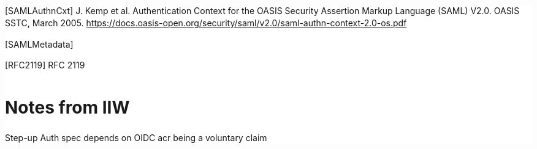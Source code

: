 [SAMLAuthnCxt]  J. Kemp et al. Authentication Context for the OASIS Security Assertion Markup Language (SAML) V2.0. OASIS SSTC, March 2005. https://docs.oasis-open.org/security/saml/v2.0/saml-authn-context-2.0-os.pdf 

[SAMLMetadata] 

[RFC2119] RFC 2119


# Notes from IIW
Step-up Auth spec depends on OIDC acr being a voluntary claim

